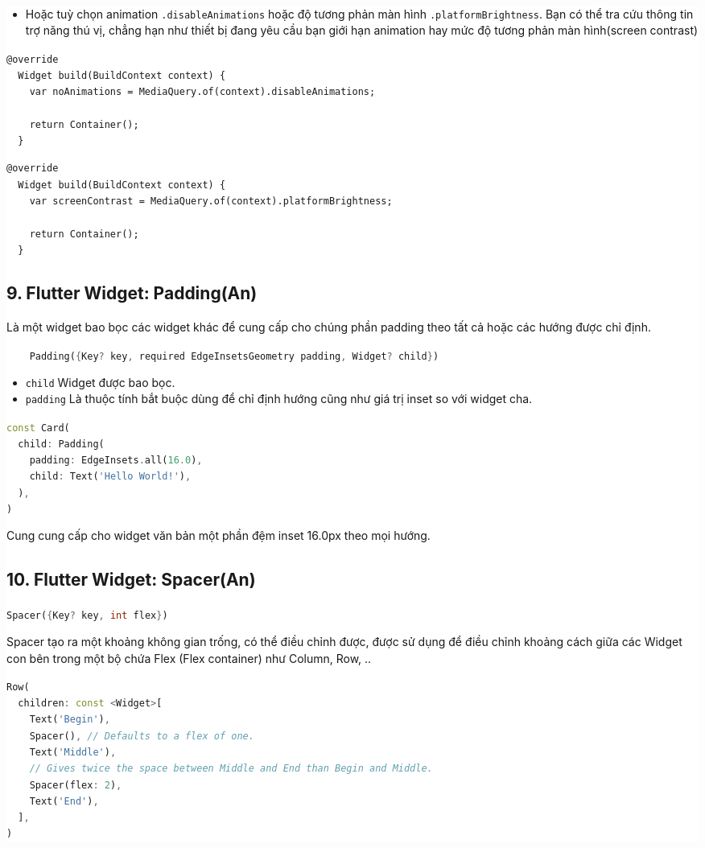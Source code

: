 - Hoặc tuỳ chọn animation `.disableAnimations` hoặc độ tương phản màn hình `.platformBrightness`. Bạn có thể tra cứu thông tin trợ năng thú vị, chẳng hạn như thiết bị đang yêu cầu bạn giới hạn animation hay mức độ tương phản màn hình(screen contrast)

```
@override
  Widget build(BuildContext context) {
    var noAnimations = MediaQuery.of(context).disableAnimations;

    return Container();
  }
```

```
@override
  Widget build(BuildContext context) {
    var screenContrast = MediaQuery.of(context).platformBrightness;

    return Container();
  }
```

## 9. Flutter Widget: Padding(An)

Là một widget bao bọc các widget khác để cung cấp cho chúng phần padding theo tất cả hoặc các hướng được chỉ định. 

``` dart
    Padding({Key? key, required EdgeInsetsGeometry padding, Widget? child})
```

- `child` Widget được bao bọc.
- `padding` Là thuộc tính bắt buộc dùng để chỉ định hướng cũng như giá trị inset so với widget cha.

``` dart
const Card(
  child: Padding(
    padding: EdgeInsets.all(16.0),
    child: Text('Hello World!'),
  ),
)
```
Cung cung cấp cho widget văn bản một phần đệm inset 16.0px theo mọi hướng.

## 10. Flutter Widget: Spacer(An)
``` dart
Spacer({Key? key, int flex})
```

Spacer tạo ra một khoảng không gian trống, có thể điều chỉnh được, được sử dụng để điều chỉnh khoảng cách giữa các Widget con bên trong một bộ chứa Flex (Flex container) như Column, Row, ..

``` dart
Row(
  children: const <Widget>[
    Text('Begin'),
    Spacer(), // Defaults to a flex of one.
    Text('Middle'),
    // Gives twice the space between Middle and End than Begin and Middle.
    Spacer(flex: 2),
    Text('End'),
  ],
)
```
